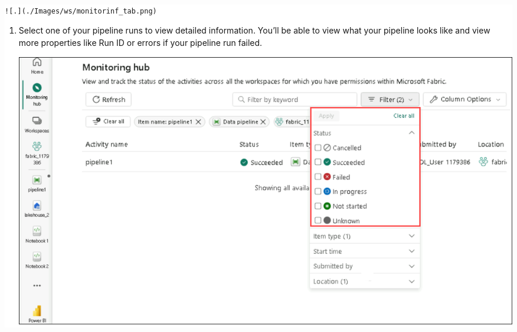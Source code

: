     ![.](./Images/ws/monitorinf_tab.png)

1. Select one of your pipeline runs to view detailed information. You’ll be able to view what your pipeline looks like and view more properties like Run ID or errors if your pipeline run failed.

    ![.](./Images/ws/monitoring1.png)
